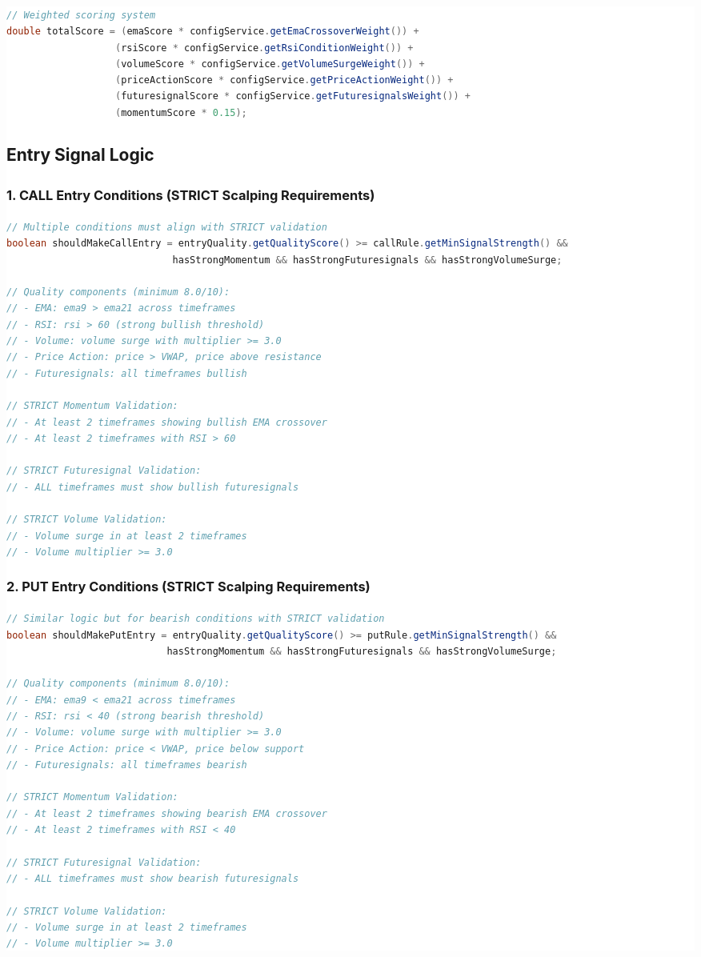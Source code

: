 ```java
// Weighted scoring system
double totalScore = (emaScore * configService.getEmaCrossoverWeight()) +
                   (rsiScore * configService.getRsiConditionWeight()) +
                   (volumeScore * configService.getVolumeSurgeWeight()) +
                   (priceActionScore * configService.getPriceActionWeight()) +
                   (futuresignalScore * configService.getFuturesignalsWeight()) +
                   (momentumScore * 0.15);
```

## Entry Signal Logic

### 1. **CALL Entry Conditions (STRICT Scalping Requirements)**
```java
// Multiple conditions must align with STRICT validation
boolean shouldMakeCallEntry = entryQuality.getQualityScore() >= callRule.getMinSignalStrength() &&
                             hasStrongMomentum && hasStrongFuturesignals && hasStrongVolumeSurge;

// Quality components (minimum 8.0/10):
// - EMA: ema9 > ema21 across timeframes
// - RSI: rsi > 60 (strong bullish threshold)
// - Volume: volume surge with multiplier >= 3.0
// - Price Action: price > VWAP, price above resistance
// - Futuresignals: all timeframes bullish

// STRICT Momentum Validation:
// - At least 2 timeframes showing bullish EMA crossover
// - At least 2 timeframes with RSI > 60

// STRICT Futuresignal Validation:
// - ALL timeframes must show bullish futuresignals

// STRICT Volume Validation:
// - Volume surge in at least 2 timeframes
// - Volume multiplier >= 3.0
```

### 2. **PUT Entry Conditions (STRICT Scalping Requirements)**
```java
// Similar logic but for bearish conditions with STRICT validation
boolean shouldMakePutEntry = entryQuality.getQualityScore() >= putRule.getMinSignalStrength() &&
                            hasStrongMomentum && hasStrongFuturesignals && hasStrongVolumeSurge;

// Quality components (minimum 8.0/10):
// - EMA: ema9 < ema21 across timeframes
// - RSI: rsi < 40 (strong bearish threshold)
// - Volume: volume surge with multiplier >= 3.0
// - Price Action: price < VWAP, price below support
// - Futuresignals: all timeframes bearish

// STRICT Momentum Validation:
// - At least 2 timeframes showing bearish EMA crossover
// - At least 2 timeframes with RSI < 40

// STRICT Futuresignal Validation:
// - ALL timeframes must show bearish futuresignals

// STRICT Volume Validation:
// - Volume surge in at least 2 timeframes
// - Volume multiplier >= 3.0
```
